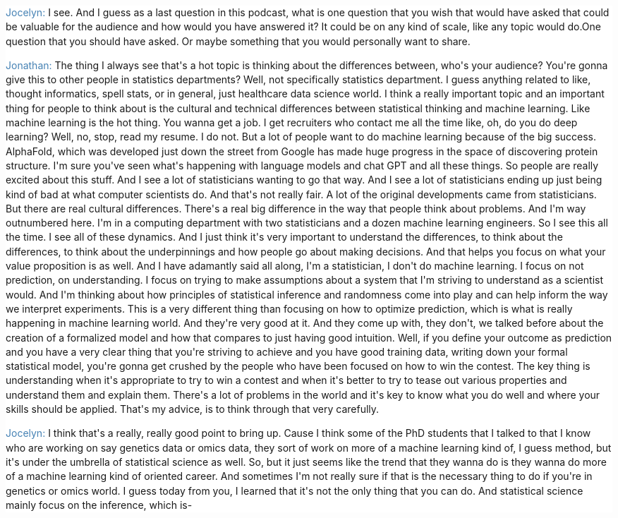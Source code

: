 <span style="color:steelblue">Jocelyn:</span> I see. And I guess as a last question in this podcast, what is one question that you wish that would have asked that could be valuable for the audience and how would you have answered it? It could be on any kind of scale, like any topic would do.One question that you should have asked. Or maybe something that you would personally want to share. 

<span style="color:steelblue">Jonathan:</span> The thing I always see that's a hot topic is thinking about the differences between, who's your audience? You're gonna give this to other people in statistics departments? Well, not specifically statistics department. I guess anything related to like, thought informatics, spell stats, or in general, just healthcare data science world. I think a really important topic and an important thing for people to think about is the cultural and technical differences between statistical thinking and machine learning. Like machine learning is the hot thing. You wanna get a job. I get recruiters who contact me all the time like, oh, do you do deep learning? Well, no, stop, read my resume. I do not. But a lot of people want to do machine learning because of the big success. AlphaFold, which was developed just down the street from Google has made huge progress in the space of discovering protein structure. I'm sure you've seen what's happening with language models and chat GPT and all these things. So people are really excited about this stuff. And I see a lot of statisticians wanting to go that way. And I see a lot of statisticians ending up just 
being kind of bad at what computer scientists do. And that's not really fair. A lot of the original developments came from statisticians. But there are real cultural differences. There's a real big difference in the way that people think about problems. And I'm way outnumbered here. I'm in a computing department with two statisticians and a dozen machine learning engineers. So I see this all the time. I see all of these dynamics. And I just think it's very important to understand the differences, to think about the differences, to think about the underpinnings and how people go about making decisions. And that helps you focus on what your value proposition is as well. And I have adamantly said all along, I'm a statistician, I don't do machine learning. I focus on not prediction, on understanding. I focus on trying to make assumptions about a system that I'm striving to understand as a scientist would. And I'm thinking about how principles of statistical inference and randomness come into play and can help inform the way we interpret experiments. This is a very different thing than focusing on how to optimize prediction, which is what is really happening in machine learning world. And they're very good at it. And they come up with, they don't, we talked before about the creation of a formalized model and how that compares to just having good intuition. Well, if you define your outcome as prediction and you have a very clear thing that you're striving to achieve and you have good training data, writing down your formal statistical model, you're gonna get crushed by the people who have been focused on how to win the contest. The key thing is understanding when it's appropriate to try to win a contest and when it's better to try to tease out various properties and understand them and explain them. There's a lot of problems in the world and it's key to know what you do well and where your skills should be applied. That's my advice, is to think through that very carefully. 

<span style="color:steelblue">Jocelyn:</span> I think that's a really, really good point to bring up. Cause I think some of the PhD students that I talked to that I know who are working on say genetics data or omics data, they sort of work on more of a machine learning kind of, I guess method, but it's under the umbrella of statistical science as well. So, but it just seems like the trend that they wanna do is they wanna do more of a machine learning kind of oriented career. And sometimes I'm not really sure if that is the necessary thing to do if you're in genetics or omics world. I guess today from you, I learned that it's not the only thing that you can do. And statistical science mainly focus on the inference, which is- 
